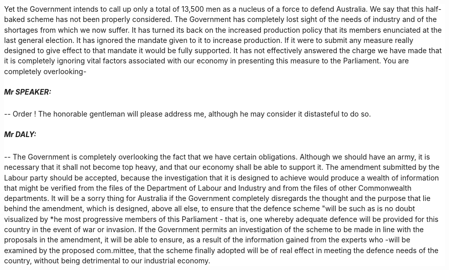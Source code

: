 Yet the Government intends to call up only a total of 13,500 men as a nucleus of a force to defend Australia. We say that this half-baked scheme has not been properly considered. The Government has completely lost sight of the needs of industry and of the shortages from which we now suffer. It has turned its back on the increased production policy that its members enunciated at the last general election. It has ignored the mandate given to it to increase production. If it were to submit any measure really designed to give effect to that mandate it would be fully supported. It has not effectively answered the charge we have made that it is completely ignoring vital factors associated with our economy in presenting this measure to the Parliament. You are completely overlooking- 

##### Mr SPEAKER:

-- Order ! The honorable gentleman will please address me, although he may consider it distasteful to do so. 

##### Mr DALY:

-- The Government is completely overlooking the fact that we have certain obligations. Although we should have an army, it is necessary that it shall not become top heavy, and that our economy shall be able to support it. The amendment submitted by the Labour party should be accepted, because the investigation that it is designed to achieve would produce a wealth of information that might be verified from the files of the Department of Labour and Industry and from the files of other Commonwealth departments. It will be a sorry thing for Australia if the Government completely disregards the thought and the purpose that lie behind the amendment, which is designed, above all  else, to ensure that the defence scheme "will be such as is no doubt visualized by *he most progressive members of this Parliament - that is, one whereby adequate defence will be provided for this country in the event of war or invasion. If the Government permits an investigation of the scheme to be made in line with the proposals in the amendment, it will be able to ensure, as a result of the information gained from the experts who -will be examined by the proposed com.mittee, that the scheme finally adopted will be of real effect in meeting the defence needs of the country, without being detrimental to our industrial economy. 

